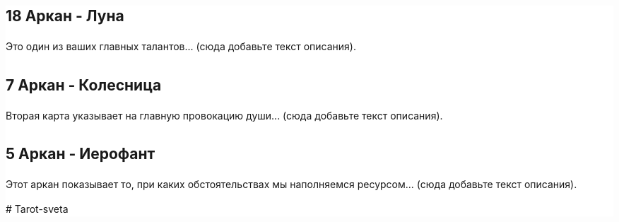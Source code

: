 
  <div class="description" id="luna-desc">
    <h2>18 Аркан - Луна</h2>
    <p>Это один из ваших главных талантов... (сюда добавьте текст описания).</p>
  </div>
  <div class="description" id="kolesnica-desc">
    <h2>7 Аркан - Колесница</h2>
    <p>Вторая карта указывает на главную провокацию души... (сюда добавьте текст описания).</p>
  </div>
  <div class="description" id="ierofant-desc">
    <h2>5 Аркан - Иерофант</h2>
    <p>Этот аркан показывает то, при каких обстоятельствах мы наполняемся ресурсом... (сюда добавьте текст описания).</p>
  </div>

  <script>
    const cards = document.querySelectorAll('.card');
    const descriptions = document.querySelectorAll('.description');

    cards.forEach(card => {
      card.addEventListener('click', () => {
        const id = card.id + '-desc';
        descriptions.forEach(desc => {
          desc.style.display = desc.id === id ? 'block' : 'none';
        });
      });
    });
  </script>
</body>
</html>
# Tarot-sveta

